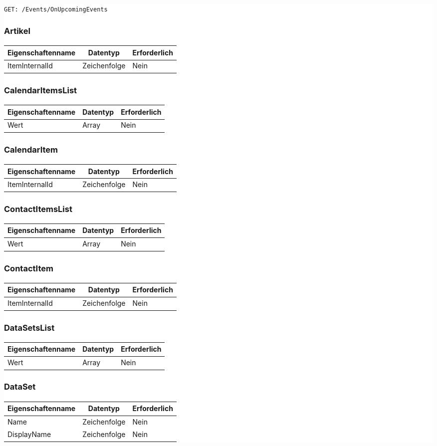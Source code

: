 ```GET: /Events/OnUpcomingEvents``` 
### <a name="item"></a>Artikel


| Eigenschaftenname | Datentyp | Erforderlich |
|---|---|---|
|ItemInternalId|Zeichenfolge|Nein |



### <a name="calendaritemslist"></a>CalendarItemsList


| Eigenschaftenname | Datentyp | Erforderlich |
|---|---|---|
|Wert|Array|Nein |



### <a name="calendaritem"></a>CalendarItem


| Eigenschaftenname | Datentyp | Erforderlich |
|---|---|---|
|ItemInternalId|Zeichenfolge|Nein |



### <a name="contactitemslist"></a>ContactItemsList


| Eigenschaftenname | Datentyp | Erforderlich |
|---|---|---|
|Wert|Array|Nein |



### <a name="contactitem"></a>ContactItem


| Eigenschaftenname | Datentyp | Erforderlich |
|---|---|---|
|ItemInternalId|Zeichenfolge|Nein |



### <a name="datasetslist"></a>DataSetsList


| Eigenschaftenname | Datentyp | Erforderlich |
|---|---|---|
|Wert|Array|Nein |



### <a name="dataset"></a>DataSet


| Eigenschaftenname | Datentyp | Erforderlich |
|---|---|---|
|Name|Zeichenfolge|Nein |
|DisplayName|Zeichenfolge|Nein |


```